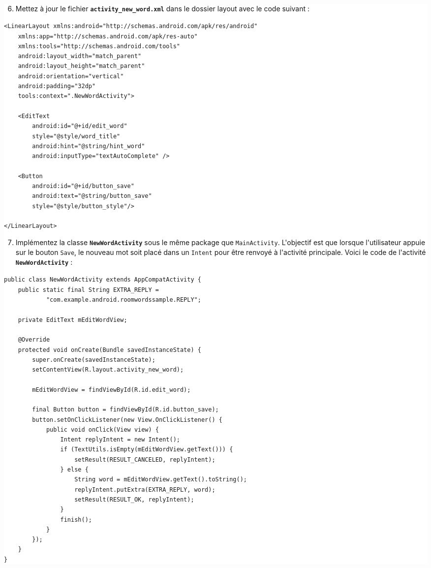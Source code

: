 6. Mettez à jour le fichier **`activity_new_word.xml`** dans le dossier layout avec le code suivant :

```
<LinearLayout xmlns:android="http://schemas.android.com/apk/res/android"
    xmlns:app="http://schemas.android.com/apk/res-auto"
    xmlns:tools="http://schemas.android.com/tools"
    android:layout_width="match_parent"
    android:layout_height="match_parent"
    android:orientation="vertical"
    android:padding="32dp"
    tools:context=".NewWordActivity">

    <EditText
        android:id="@+id/edit_word"
        style="@style/word_title"
        android:hint="@string/hint_word"
        android:inputType="textAutoComplete" />

    <Button
        android:id="@+id/button_save"
        android:text="@string/button_save"
        style="@style/button_style"/>

</LinearLayout>
```

7. Implémentez la classe **`NewWordActivity`** sous le même package que `MainActivity`. L'objectif est que lorsque l'utilisateur appuie sur le bouton `Save`, le nouveau mot soit placé dans un `Intent` pour être renvoyé à l'activité principale. Voici le code de l'activité **`NewWordActivity`** :

```
public class NewWordActivity extends AppCompatActivity {
    public static final String EXTRA_REPLY =
            "com.example.android.roomwordssample.REPLY";

    private EditText mEditWordView;

    @Override
    protected void onCreate(Bundle savedInstanceState) {
        super.onCreate(savedInstanceState);
        setContentView(R.layout.activity_new_word);

        mEditWordView = findViewById(R.id.edit_word);

        final Button button = findViewById(R.id.button_save);
        button.setOnClickListener(new View.OnClickListener() {
            public void onClick(View view) {
                Intent replyIntent = new Intent();
                if (TextUtils.isEmpty(mEditWordView.getText())) {
                    setResult(RESULT_CANCELED, replyIntent);
                } else {
                    String word = mEditWordView.getText().toString();
                    replyIntent.putExtra(EXTRA_REPLY, word);
                    setResult(RESULT_OK, replyIntent);
                }
                finish();
            }
        });
    }
}
```

